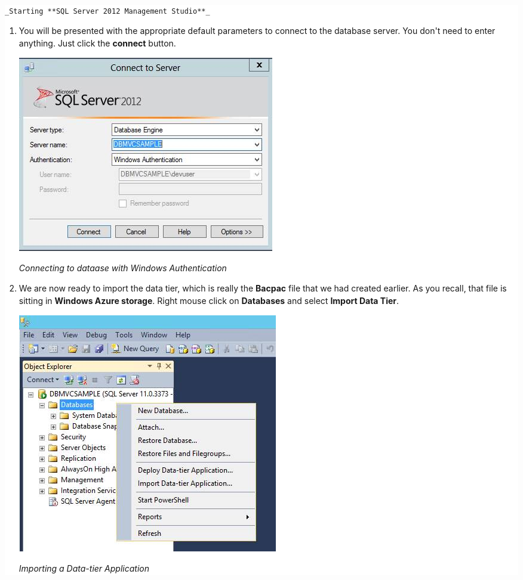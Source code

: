 	_Starting **SQL Server 2012 Management Studio**_

1. You will be presented with the appropriate default parameters to connect to the database server. You don't need to enter anything.  Just click the **connect** button. 

	![Connecting to database with Windows Authentication](Images/image012.jpg?raw=true)

	_Connecting to dataase with Windows Authentication_

1. We are now ready to import the data tier, which is really the **Bacpac** file that we had created earlier. As you recall, that file is sitting in **Windows Azure storage**. Right mouse click on **Databases** and select **Import Data Tier**. 

	![Importing a Data-tier Application](Images/image013.jpg?raw=true)

	_Importing a Data-tier Application_
